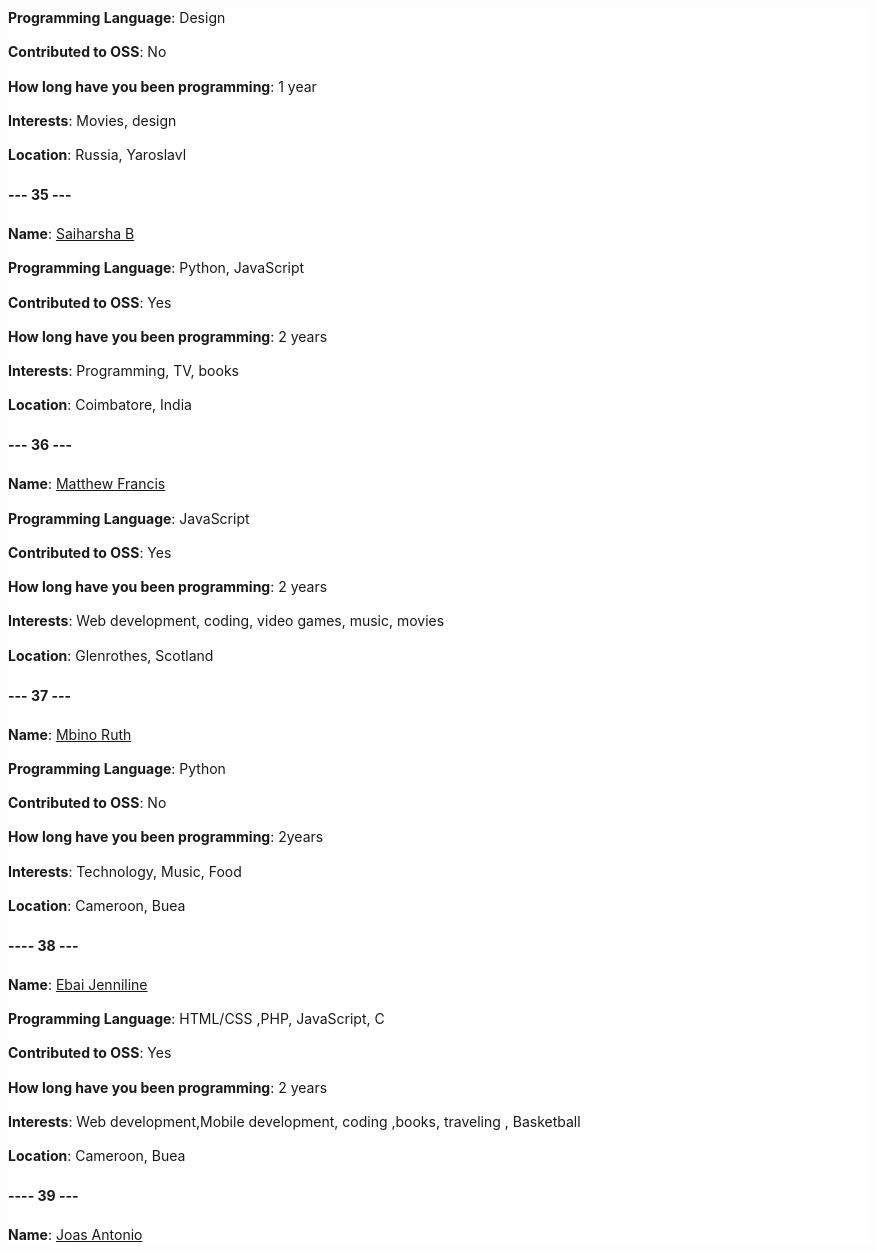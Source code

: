 **Programming Language**: Design

**Contributed to OSS**: No

**How long have you been programming**: 1 year

**Interests**: Movies, design

**Location**: Russia, Yaroslavl

#### --- 35 ---
**Name**: [Saiharsha B](https://github.com/cyberShaw)

**Programming Language**: Python, JavaScript

**Contributed to OSS**: Yes

**How long have you been programming**: 2 years

**Interests**: Programming, TV, books

**Location**: Coimbatore, India

#### --- 36 ---
**Name**: [Matthew Francis](https://github.com/mafro28)

**Programming Language**: JavaScript

**Contributed to OSS**: Yes

**How long have you been programming**: 2 years

**Interests**: Web development, coding, video games, music, movies

**Location**: Glenrothes, Scotland

#### --- 37 ---
**Name**: [Mbino Ruth](https://github.com/RuthAtem)

**Programming Language**: Python

**Contributed to OSS**: No

**How long have you been programming**: 2years

**Interests**: Technology, Music, Food

**Location**: Cameroon, Buea

#### ---- 38 ---
**Name**: [Ebai Jenniline](https://github.com/Jenniline)

**Programming Language**: HTML/CSS ,PHP, JavaScript, C

**Contributed to OSS**: Yes

**How long have you been programming**: 2 years

**Interests**: Web development,Mobile development, coding ,books, traveling , Basketball

**Location**: Cameroon, Buea   

#### ---- 39 ---
**Name**: [Joas Antonio](https://github.com/CyberSecurityUP/)
